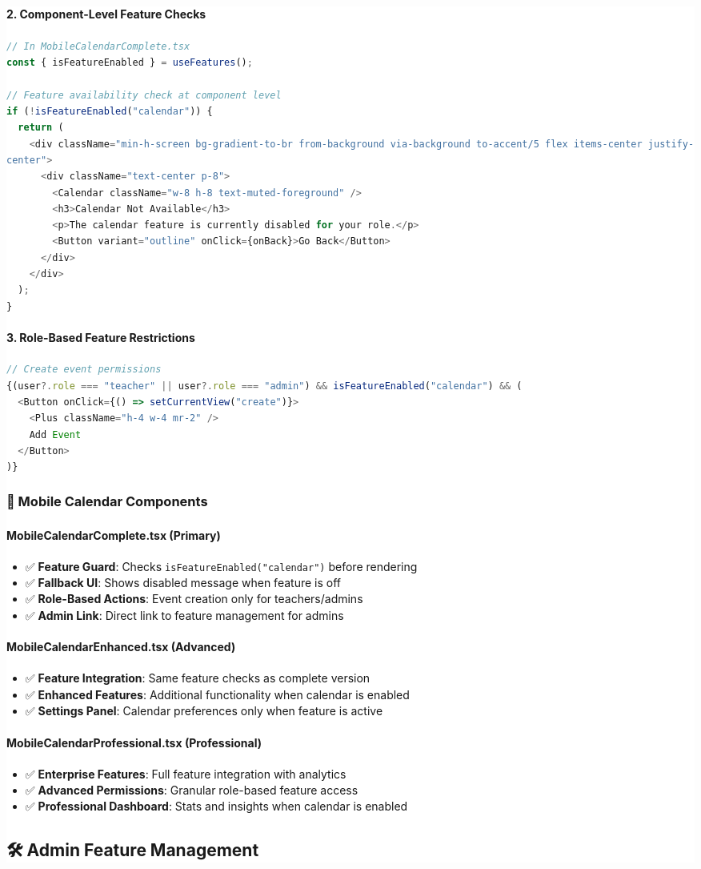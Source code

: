 #### **2. Component-Level Feature Checks**
```typescript
// In MobileCalendarComplete.tsx
const { isFeatureEnabled } = useFeatures();

// Feature availability check at component level
if (!isFeatureEnabled("calendar")) {
  return (
    <div className="min-h-screen bg-gradient-to-br from-background via-background to-accent/5 flex items-center justify-center">
      <div className="text-center p-8">
        <Calendar className="w-8 h-8 text-muted-foreground" />
        <h3>Calendar Not Available</h3>
        <p>The calendar feature is currently disabled for your role.</p>
        <Button variant="outline" onClick={onBack}>Go Back</Button>
      </div>
    </div>
  );
}
```

#### **3. Role-Based Feature Restrictions**
```typescript
// Create event permissions
{(user?.role === "teacher" || user?.role === "admin") && isFeatureEnabled("calendar") && (
  <Button onClick={() => setCurrentView("create")}>
    <Plus className="h-4 w-4 mr-2" />
    Add Event
  </Button>
)}
```

### **📱 Mobile Calendar Components**

#### **MobileCalendarComplete.tsx** (Primary)
- ✅ **Feature Guard**: Checks `isFeatureEnabled("calendar")` before rendering
- ✅ **Fallback UI**: Shows disabled message when feature is off
- ✅ **Role-Based Actions**: Event creation only for teachers/admins
- ✅ **Admin Link**: Direct link to feature management for admins

#### **MobileCalendarEnhanced.tsx** (Advanced)
- ✅ **Feature Integration**: Same feature checks as complete version
- ✅ **Enhanced Features**: Additional functionality when calendar is enabled
- ✅ **Settings Panel**: Calendar preferences only when feature is active

#### **MobileCalendarProfessional.tsx** (Professional)
- ✅ **Enterprise Features**: Full feature integration with analytics
- ✅ **Advanced Permissions**: Granular role-based feature access
- ✅ **Professional Dashboard**: Stats and insights when calendar is enabled

## 🛠️ **Admin Feature Management**
